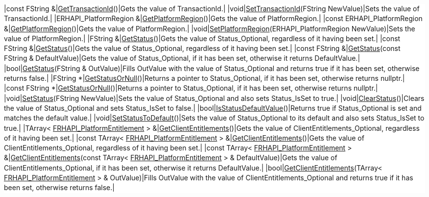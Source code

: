 |const FString &|[GetTransactionId](/unreal-plugins/all/structfrhapi__platformentitlementprocessresult/#structFRHAPI__PlatformEntitlementProcessResult_1a61eb2bad09ee850069cf8b17f60bf330)()|Gets the value of TransactionId.|
|void|[SetTransactionId](/unreal-plugins/all/structfrhapi__platformentitlementprocessresult/#structFRHAPI__PlatformEntitlementProcessResult_1a052516ce09ea1b8ea2fa1fe0d219c597)(FString NewValue)|Sets the value of TransactionId.|
|ERHAPI_PlatformRegion &|[GetPlatformRegion](/unreal-plugins/all/structfrhapi__platformentitlementprocessresult/#structFRHAPI__PlatformEntitlementProcessResult_1a9349613c3dfcffe134a3346461da14d3)()|Gets the value of PlatformRegion.|
|const ERHAPI_PlatformRegion &|[GetPlatformRegion](/unreal-plugins/all/structfrhapi__platformentitlementprocessresult/#structFRHAPI__PlatformEntitlementProcessResult_1a7b3cf321a18a94bcd4f1a15bf155e202)()|Gets the value of PlatformRegion.|
|void|[SetPlatformRegion](/unreal-plugins/all/structfrhapi__platformentitlementprocessresult/#structFRHAPI__PlatformEntitlementProcessResult_1a66579a150798b37f7fdf7fbea439ce08)(ERHAPI_PlatformRegion NewValue)|Sets the value of PlatformRegion.|
|FString &|[GetStatus](/unreal-plugins/all/structfrhapi__platformentitlementprocessresult/#structFRHAPI__PlatformEntitlementProcessResult_1a33026d1703c93269fb8c0d570a7f6cd8)()|Gets the value of Status_Optional, regardless of it having been set.|
|const FString &|[GetStatus](/unreal-plugins/all/structfrhapi__platformentitlementprocessresult/#structFRHAPI__PlatformEntitlementProcessResult_1a14aecf516930c582ef19093ba68e2a36)()|Gets the value of Status_Optional, regardless of it having been set.|
|const FString &|[GetStatus](/unreal-plugins/all/structfrhapi__platformentitlementprocessresult/#structFRHAPI__PlatformEntitlementProcessResult_1a0ca92dbcc87160e09c5f9ddef68ca5f7)(const FString & DefaultValue)|Gets the value of Status_Optional, if it has been set, otherwise it returns DefaultValue.|
|bool|[GetStatus](/unreal-plugins/all/structfrhapi__platformentitlementprocessresult/#structFRHAPI__PlatformEntitlementProcessResult_1ad2d20b01df86f12578ffadacc7ec0a7a)(FString & OutValue)|Fills OutValue with the value of Status_Optional and returns true if it has been set, otherwise returns false.|
|FString *|[GetStatusOrNull](/unreal-plugins/all/structfrhapi__platformentitlementprocessresult/#structFRHAPI__PlatformEntitlementProcessResult_1a9a89192ad77bc1fae2888bc8d69d4326)()|Returns a pointer to Status_Optional, if it has been set, otherwise returns nullptr.|
|const FString *|[GetStatusOrNull](/unreal-plugins/all/structfrhapi__platformentitlementprocessresult/#structFRHAPI__PlatformEntitlementProcessResult_1a02188a9702b28bd5bd5f6b8fc851a58d)()|Returns a pointer to Status_Optional, if it has been set, otherwise returns nullptr.|
|void|[SetStatus](/unreal-plugins/all/structfrhapi__platformentitlementprocessresult/#structFRHAPI__PlatformEntitlementProcessResult_1a213ebc12affcf564b5ececbb0c642f06)(FString NewValue)|Sets the value of Status_Optional and also sets Status_IsSet to true.|
|void|[ClearStatus](/unreal-plugins/all/structfrhapi__platformentitlementprocessresult/#structFRHAPI__PlatformEntitlementProcessResult_1ad2735d15394bd2b76d3291a0790cec96)()|Clears the value of Status_Optional and sets Status_IsSet to false.|
|bool|[IsStatusDefaultValue](/unreal-plugins/all/structfrhapi__platformentitlementprocessresult/#structFRHAPI__PlatformEntitlementProcessResult_1a87e997a54582d7f013b354e3489f60dc)()|Returns true if Status_Optional is set and matches the default value.|
|void|[SetStatusToDefault](/unreal-plugins/all/structfrhapi__platformentitlementprocessresult/#structFRHAPI__PlatformEntitlementProcessResult_1a15d890c6ce1c2c6f535b6868932b5664)()|Sets the value of Status_Optional to its default and also sets Status_IsSet to true.|
|TArray< [FRHAPI_PlatformEntitlement](/unreal-plugins/all/structfrhapi__platformentitlement/#structFRHAPI__PlatformEntitlement) > &|[GetClientEntitlements](/unreal-plugins/all/structfrhapi__platformentitlementprocessresult/#structFRHAPI__PlatformEntitlementProcessResult_1ace2fa9dcbf9c9ced3c956a60efb6cb2b)()|Gets the value of ClientEntitlements_Optional, regardless of it having been set.|
|const TArray< [FRHAPI_PlatformEntitlement](/unreal-plugins/all/structfrhapi__platformentitlement/#structFRHAPI__PlatformEntitlement) > &|[GetClientEntitlements](/unreal-plugins/all/structfrhapi__platformentitlementprocessresult/#structFRHAPI__PlatformEntitlementProcessResult_1ad7276a2b47f6e251330e25604416ad7f)()|Gets the value of ClientEntitlements_Optional, regardless of it having been set.|
|const TArray< [FRHAPI_PlatformEntitlement](/unreal-plugins/all/structfrhapi__platformentitlement/#structFRHAPI__PlatformEntitlement) > &|[GetClientEntitlements](/unreal-plugins/all/structfrhapi__platformentitlementprocessresult/#structFRHAPI__PlatformEntitlementProcessResult_1a4d311cc311e31b455690fcd8e54df93d)(const TArray< [FRHAPI_PlatformEntitlement](/unreal-plugins/all/structfrhapi__platformentitlement/#structFRHAPI__PlatformEntitlement) > & DefaultValue)|Gets the value of ClientEntitlements_Optional, if it has been set, otherwise it returns DefaultValue.|
|bool|[GetClientEntitlements](/unreal-plugins/all/structfrhapi__platformentitlementprocessresult/#structFRHAPI__PlatformEntitlementProcessResult_1a2fbb3228b6708d7898ef5f914187f140)(TArray< [FRHAPI_PlatformEntitlement](/unreal-plugins/all/structfrhapi__platformentitlement/#structFRHAPI__PlatformEntitlement) > & OutValue)|Fills OutValue with the value of ClientEntitlements_Optional and returns true if it has been set, otherwise returns false.|